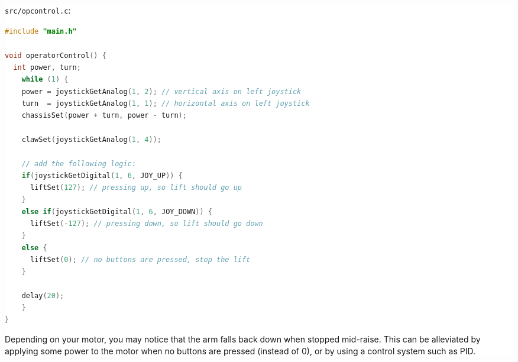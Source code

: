 `src/opcontrol.c`:
~~~c
#include "main.h"

void operatorControl() {
  int power, turn;
	while (1) {
    power = joystickGetAnalog(1, 2); // vertical axis on left joystick
    turn  = joystickGetAnalog(1, 1); // horizontal axis on left joystick
    chassisSet(power + turn, power - turn);

    clawSet(joystickGetAnalog(1, 4));

    // add the following logic:
    if(joystickGetDigital(1, 6, JOY_UP)) {
      liftSet(127); // pressing up, so lift should go up
    }
    else if(joystickGetDigital(1, 6, JOY_DOWN)) {
      liftSet(-127); // pressing down, so lift should go down
    }
    else {
      liftSet(0); // no buttons are pressed, stop the lift
    }

    delay(20);
	}
}
~~~

Depending on your motor, you may notice that the arm falls back down when stopped mid-raise. This can be alleviated by applying some power to the motor when no buttons are pressed (instead of 0), or by using a control system such as PID.
